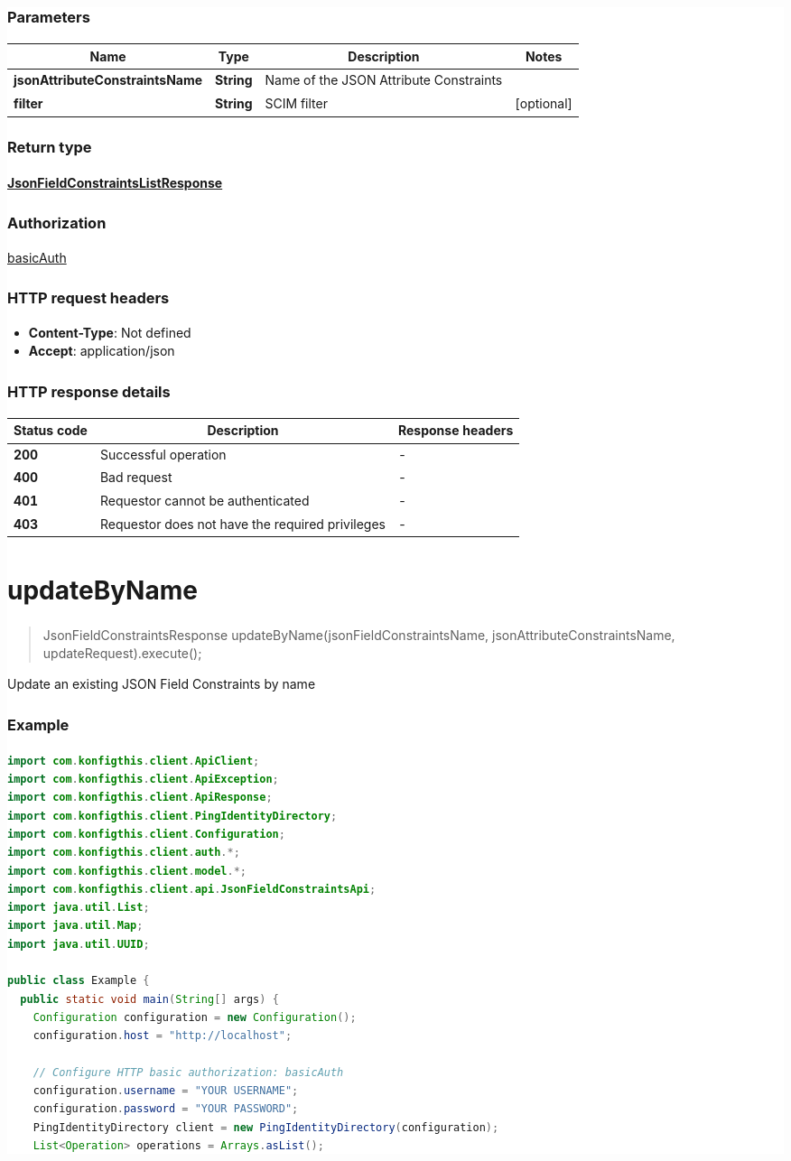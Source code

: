 ### Parameters

| Name | Type | Description  | Notes |
|------------- | ------------- | ------------- | -------------|
| **jsonAttributeConstraintsName** | **String**| Name of the JSON Attribute Constraints | |
| **filter** | **String**| SCIM filter | [optional] |

### Return type

[**JsonFieldConstraintsListResponse**](JsonFieldConstraintsListResponse.md)

### Authorization

[basicAuth](../README.md#basicAuth)

### HTTP request headers

 - **Content-Type**: Not defined
 - **Accept**: application/json

### HTTP response details
| Status code | Description | Response headers |
|-------------|-------------|------------------|
| **200** | Successful operation |  -  |
| **400** | Bad request |  -  |
| **401** | Requestor cannot be authenticated |  -  |
| **403** | Requestor does not have the required privileges |  -  |

<a name="updateByName"></a>
# **updateByName**
> JsonFieldConstraintsResponse updateByName(jsonFieldConstraintsName, jsonAttributeConstraintsName, updateRequest).execute();

Update an existing JSON Field Constraints by name

### Example
```java
import com.konfigthis.client.ApiClient;
import com.konfigthis.client.ApiException;
import com.konfigthis.client.ApiResponse;
import com.konfigthis.client.PingIdentityDirectory;
import com.konfigthis.client.Configuration;
import com.konfigthis.client.auth.*;
import com.konfigthis.client.model.*;
import com.konfigthis.client.api.JsonFieldConstraintsApi;
import java.util.List;
import java.util.Map;
import java.util.UUID;

public class Example {
  public static void main(String[] args) {
    Configuration configuration = new Configuration();
    configuration.host = "http://localhost";
    
    // Configure HTTP basic authorization: basicAuth
    configuration.username = "YOUR USERNAME";
    configuration.password = "YOUR PASSWORD";
    PingIdentityDirectory client = new PingIdentityDirectory(configuration);
    List<Operation> operations = Arrays.asList();
```